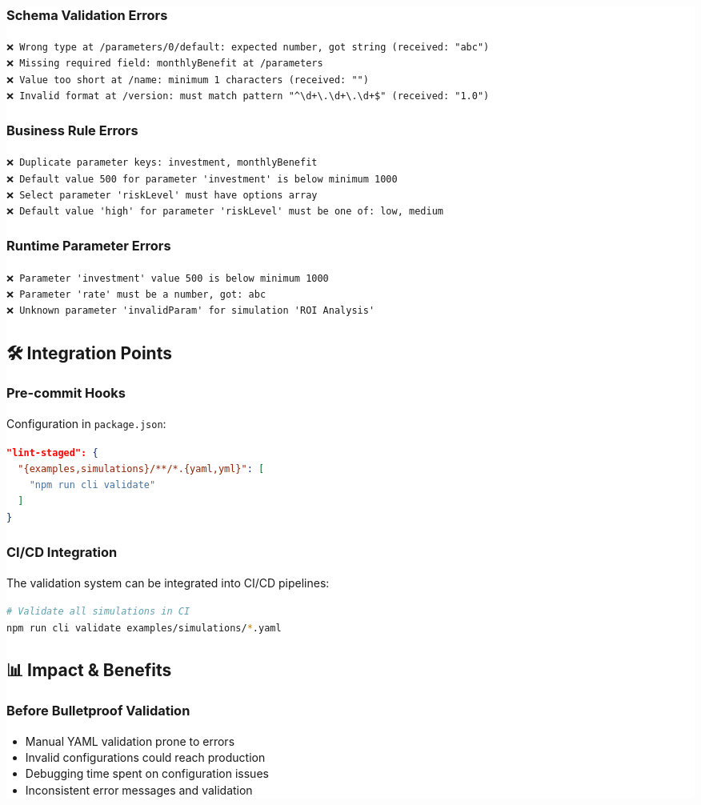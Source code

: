 ### Schema Validation Errors
```
❌ Wrong type at /parameters/0/default: expected number, got string (received: "abc")
❌ Missing required field: monthlyBenefit at /parameters
❌ Value too short at /name: minimum 1 characters (received: "")
❌ Invalid format at /version: must match pattern "^\d+\.\d+\.\d+$" (received: "1.0")
```

### Business Rule Errors  
```
❌ Duplicate parameter keys: investment, monthlyBenefit
❌ Default value 500 for parameter 'investment' is below minimum 1000
❌ Select parameter 'riskLevel' must have options array
❌ Default value 'high' for parameter 'riskLevel' must be one of: low, medium
```

### Runtime Parameter Errors
```
❌ Parameter 'investment' value 500 is below minimum 1000
❌ Parameter 'rate' must be a number, got: abc
❌ Unknown parameter 'invalidParam' for simulation 'ROI Analysis'
```

## 🛠️ Integration Points

### Pre-commit Hooks
Configuration in `package.json`:
```json
"lint-staged": {
  "{examples,simulations}/**/*.{yaml,yml}": [
    "npm run cli validate"
  ]
}
```

### CI/CD Integration
The validation system can be integrated into CI/CD pipelines:
```bash
# Validate all simulations in CI
npm run cli validate examples/simulations/*.yaml
```

## 📊 Impact & Benefits

### Before Bulletproof Validation
- Manual YAML validation prone to errors
- Invalid configurations could reach production
- Debugging time spent on configuration issues
- Inconsistent error messages and validation
